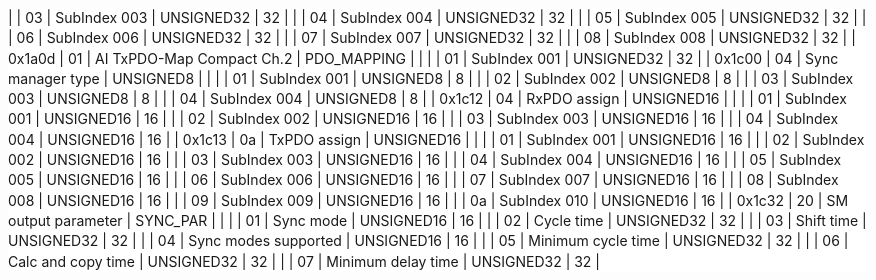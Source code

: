 |           | 03 | SubIndex 003                                     | UNSIGNED32       | 32  |
|           | 04 | SubIndex 004                                     | UNSIGNED32       | 32  |
|           | 05 | SubIndex 005                                     | UNSIGNED32       | 32  |
|           | 06 | SubIndex 006                                     | UNSIGNED32       | 32  |
|           | 07 | SubIndex 007                                     | UNSIGNED32       | 32  |
|           | 08 | SubIndex 008                                     | UNSIGNED32       | 32  |
| 0x1a0d    | 01 | AI TxPDO-Map Compact Ch.2                        | PDO_MAPPING      |     |
|           | 01 | SubIndex 001                                     | UNSIGNED32       | 32  |
| 0x1c00    | 04 | Sync manager type                                | UNSIGNED8        |     |
|           | 01 | SubIndex 001                                     | UNSIGNED8        | 8   |
|           | 02 | SubIndex 002                                     | UNSIGNED8        | 8   |
|           | 03 | SubIndex 003                                     | UNSIGNED8        | 8   |
|           | 04 | SubIndex 004                                     | UNSIGNED8        | 8   |
| 0x1c12    | 04 | RxPDO assign                                     | UNSIGNED16       |     |
|           | 01 | SubIndex 001                                     | UNSIGNED16       | 16  |
|           | 02 | SubIndex 002                                     | UNSIGNED16       | 16  |
|           | 03 | SubIndex 003                                     | UNSIGNED16       | 16  |
|           | 04 | SubIndex 004                                     | UNSIGNED16       | 16  |
| 0x1c13    | 0a | TxPDO assign                                     | UNSIGNED16       |     |
|           | 01 | SubIndex 001                                     | UNSIGNED16       | 16  |
|           | 02 | SubIndex 002                                     | UNSIGNED16       | 16  |
|           | 03 | SubIndex 003                                     | UNSIGNED16       | 16  |
|           | 04 | SubIndex 004                                     | UNSIGNED16       | 16  |
|           | 05 | SubIndex 005                                     | UNSIGNED16       | 16  |
|           | 06 | SubIndex 006                                     | UNSIGNED16       | 16  |
|           | 07 | SubIndex 007                                     | UNSIGNED16       | 16  |
|           | 08 | SubIndex 008                                     | UNSIGNED16       | 16  |
|           | 09 | SubIndex 009                                     | UNSIGNED16       | 16  |
|           | 0a | SubIndex 010                                     | UNSIGNED16       | 16  |
| 0x1c32    | 20 | SM output parameter                              | SYNC_PAR         |     |
|           | 01 | Sync mode                                        | UNSIGNED16       | 16  |
|           | 02 | Cycle time                                       | UNSIGNED32       | 32  |
|           | 03 | Shift time                                       | UNSIGNED32       | 32  |
|           | 04 | Sync modes supported                             | UNSIGNED16       | 16  |
|           | 05 | Minimum cycle time                               | UNSIGNED32       | 32  |
|           | 06 | Calc and copy time                               | UNSIGNED32       | 32  |
|           | 07 | Minimum delay time                               | UNSIGNED32       | 32  |